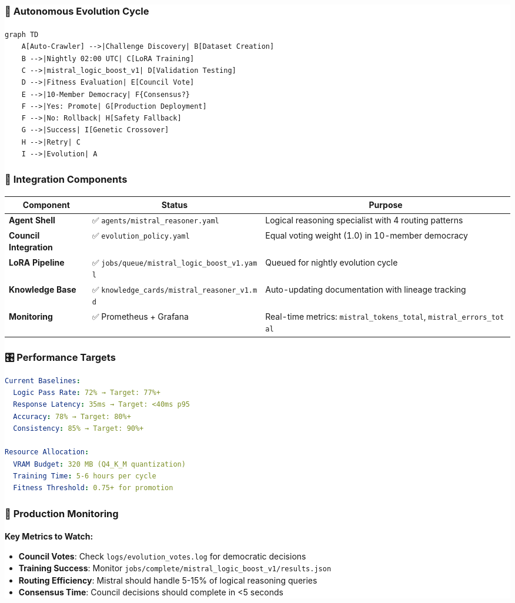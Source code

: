 ### 🔄 **Autonomous Evolution Cycle**

```mermaid
graph TD
    A[Auto-Crawler] -->|Challenge Discovery| B[Dataset Creation]
    B -->|Nightly 02:00 UTC| C[LoRA Training]
    C -->|mistral_logic_boost_v1| D[Validation Testing]
    D -->|Fitness Evaluation| E[Council Vote]
    E -->|10-Member Democracy| F{Consensus?}
    F -->|Yes: Promote| G[Production Deployment]
    F -->|No: Rollback| H[Safety Fallback]
    G -->|Success| I[Genetic Crossover]
    H -->|Retry| C
    I -->|Evolution| A
```

### 🧬 **Integration Components**

| Component | Status | Purpose |
|-----------|--------|---------|
| **Agent Shell** | ✅ `agents/mistral_reasoner.yaml` | Logical reasoning specialist with 4 routing patterns |
| **Council Integration** | ✅ `evolution_policy.yaml` | Equal voting weight (1.0) in 10-member democracy |
| **LoRA Pipeline** | ✅ `jobs/queue/mistral_logic_boost_v1.yaml` | Queued for nightly evolution cycle |
| **Knowledge Base** | ✅ `knowledge_cards/mistral_reasoner_v1.md` | Auto-updating documentation with lineage tracking |
| **Monitoring** | ✅ Prometheus + Grafana | Real-time metrics: `mistral_tokens_total`, `mistral_errors_total` |

### 🎛️ **Performance Targets**

```yaml
Current Baselines:
  Logic Pass Rate: 72% → Target: 77%+
  Response Latency: 35ms → Target: <40ms p95  
  Accuracy: 78% → Target: 80%+
  Consistency: 85% → Target: 90%+

Resource Allocation:
  VRAM Budget: 320 MB (Q4_K_M quantization)
  Training Time: 5-6 hours per cycle
  Fitness Threshold: 0.75+ for promotion
```

### 🚨 **Production Monitoring**

**Key Metrics to Watch:**
- **Council Votes**: Check `logs/evolution_votes.log` for democratic decisions
- **Training Success**: Monitor `jobs/complete/mistral_logic_boost_v1/results.json`
- **Routing Efficiency**: Mistral should handle 5-15% of logical reasoning queries
- **Consensus Time**: Council decisions should complete in <5 seconds
